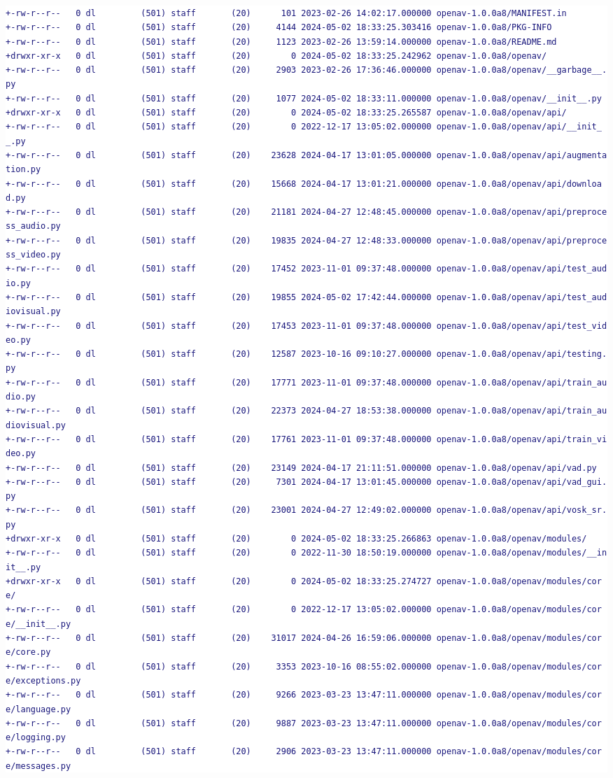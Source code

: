 ```diff
+-rw-r--r--   0 dl         (501) staff       (20)      101 2023-02-26 14:02:17.000000 openav-1.0.0a8/MANIFEST.in
+-rw-r--r--   0 dl         (501) staff       (20)     4144 2024-05-02 18:33:25.303416 openav-1.0.0a8/PKG-INFO
+-rw-r--r--   0 dl         (501) staff       (20)     1123 2023-02-26 13:59:14.000000 openav-1.0.0a8/README.md
+drwxr-xr-x   0 dl         (501) staff       (20)        0 2024-05-02 18:33:25.242962 openav-1.0.0a8/openav/
+-rw-r--r--   0 dl         (501) staff       (20)     2903 2023-02-26 17:36:46.000000 openav-1.0.0a8/openav/__garbage__.py
+-rw-r--r--   0 dl         (501) staff       (20)     1077 2024-05-02 18:33:11.000000 openav-1.0.0a8/openav/__init__.py
+drwxr-xr-x   0 dl         (501) staff       (20)        0 2024-05-02 18:33:25.265587 openav-1.0.0a8/openav/api/
+-rw-r--r--   0 dl         (501) staff       (20)        0 2022-12-17 13:05:02.000000 openav-1.0.0a8/openav/api/__init__.py
+-rw-r--r--   0 dl         (501) staff       (20)    23628 2024-04-17 13:01:05.000000 openav-1.0.0a8/openav/api/augmentation.py
+-rw-r--r--   0 dl         (501) staff       (20)    15668 2024-04-17 13:01:21.000000 openav-1.0.0a8/openav/api/download.py
+-rw-r--r--   0 dl         (501) staff       (20)    21181 2024-04-27 12:48:45.000000 openav-1.0.0a8/openav/api/preprocess_audio.py
+-rw-r--r--   0 dl         (501) staff       (20)    19835 2024-04-27 12:48:33.000000 openav-1.0.0a8/openav/api/preprocess_video.py
+-rw-r--r--   0 dl         (501) staff       (20)    17452 2023-11-01 09:37:48.000000 openav-1.0.0a8/openav/api/test_audio.py
+-rw-r--r--   0 dl         (501) staff       (20)    19855 2024-05-02 17:42:44.000000 openav-1.0.0a8/openav/api/test_audiovisual.py
+-rw-r--r--   0 dl         (501) staff       (20)    17453 2023-11-01 09:37:48.000000 openav-1.0.0a8/openav/api/test_video.py
+-rw-r--r--   0 dl         (501) staff       (20)    12587 2023-10-16 09:10:27.000000 openav-1.0.0a8/openav/api/testing.py
+-rw-r--r--   0 dl         (501) staff       (20)    17771 2023-11-01 09:37:48.000000 openav-1.0.0a8/openav/api/train_audio.py
+-rw-r--r--   0 dl         (501) staff       (20)    22373 2024-04-27 18:53:38.000000 openav-1.0.0a8/openav/api/train_audiovisual.py
+-rw-r--r--   0 dl         (501) staff       (20)    17761 2023-11-01 09:37:48.000000 openav-1.0.0a8/openav/api/train_video.py
+-rw-r--r--   0 dl         (501) staff       (20)    23149 2024-04-17 21:11:51.000000 openav-1.0.0a8/openav/api/vad.py
+-rw-r--r--   0 dl         (501) staff       (20)     7301 2024-04-17 13:01:45.000000 openav-1.0.0a8/openav/api/vad_gui.py
+-rw-r--r--   0 dl         (501) staff       (20)    23001 2024-04-27 12:49:02.000000 openav-1.0.0a8/openav/api/vosk_sr.py
+drwxr-xr-x   0 dl         (501) staff       (20)        0 2024-05-02 18:33:25.266863 openav-1.0.0a8/openav/modules/
+-rw-r--r--   0 dl         (501) staff       (20)        0 2022-11-30 18:50:19.000000 openav-1.0.0a8/openav/modules/__init__.py
+drwxr-xr-x   0 dl         (501) staff       (20)        0 2024-05-02 18:33:25.274727 openav-1.0.0a8/openav/modules/core/
+-rw-r--r--   0 dl         (501) staff       (20)        0 2022-12-17 13:05:02.000000 openav-1.0.0a8/openav/modules/core/__init__.py
+-rw-r--r--   0 dl         (501) staff       (20)    31017 2024-04-26 16:59:06.000000 openav-1.0.0a8/openav/modules/core/core.py
+-rw-r--r--   0 dl         (501) staff       (20)     3353 2023-10-16 08:55:02.000000 openav-1.0.0a8/openav/modules/core/exceptions.py
+-rw-r--r--   0 dl         (501) staff       (20)     9266 2023-03-23 13:47:11.000000 openav-1.0.0a8/openav/modules/core/language.py
+-rw-r--r--   0 dl         (501) staff       (20)     9887 2023-03-23 13:47:11.000000 openav-1.0.0a8/openav/modules/core/logging.py
+-rw-r--r--   0 dl         (501) staff       (20)     2906 2023-03-23 13:47:11.000000 openav-1.0.0a8/openav/modules/core/messages.py
```